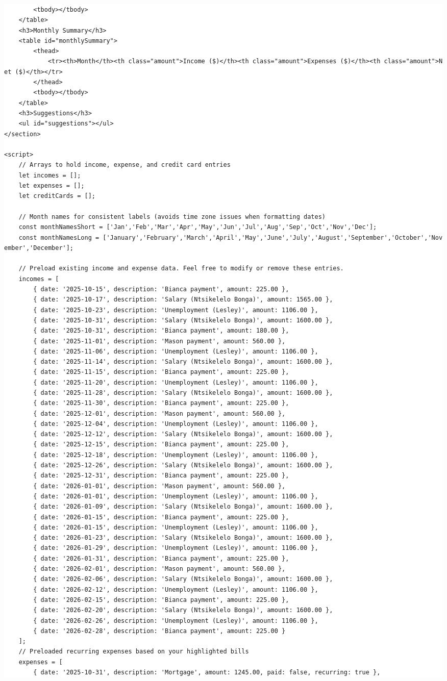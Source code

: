             <tbody></tbody>
        </table>
        <h3>Monthly Summary</h3>
        <table id="monthlySummary">
            <thead>
                <tr><th>Month</th><th class="amount">Income ($)</th><th class="amount">Expenses ($)</th><th class="amount">Net ($)</th></tr>
            </thead>
            <tbody></tbody>
        </table>
        <h3>Suggestions</h3>
        <ul id="suggestions"></ul>
    </section>

    <script>
        // Arrays to hold income, expense, and credit card entries
        let incomes = [];
        let expenses = [];
        let creditCards = [];

        // Month names for consistent labels (avoids time zone issues when formatting dates)
        const monthNamesShort = ['Jan','Feb','Mar','Apr','May','Jun','Jul','Aug','Sep','Oct','Nov','Dec'];
        const monthNamesLong = ['January','February','March','April','May','June','July','August','September','October','November','December'];

        // Preload existing income and expense data. Feel free to modify or remove these entries.
        incomes = [
            { date: '2025-10-15', description: 'Bianca payment', amount: 225.00 },
            { date: '2025-10-17', description: 'Salary (Ntsikelelo Bonga)', amount: 1565.00 },
            { date: '2025-10-23', description: 'Unemployment (Lesley)', amount: 1106.00 },
            { date: '2025-10-31', description: 'Salary (Ntsikelelo Bonga)', amount: 1600.00 },
            { date: '2025-10-31', description: 'Bianca payment', amount: 180.00 },
            { date: '2025-11-01', description: 'Mason payment', amount: 560.00 },
            { date: '2025-11-06', description: 'Unemployment (Lesley)', amount: 1106.00 },
            { date: '2025-11-14', description: 'Salary (Ntsikelelo Bonga)', amount: 1600.00 },
            { date: '2025-11-15', description: 'Bianca payment', amount: 225.00 },
            { date: '2025-11-20', description: 'Unemployment (Lesley)', amount: 1106.00 },
            { date: '2025-11-28', description: 'Salary (Ntsikelelo Bonga)', amount: 1600.00 },
            { date: '2025-11-30', description: 'Bianca payment', amount: 225.00 },
            { date: '2025-12-01', description: 'Mason payment', amount: 560.00 },
            { date: '2025-12-04', description: 'Unemployment (Lesley)', amount: 1106.00 },
            { date: '2025-12-12', description: 'Salary (Ntsikelelo Bonga)', amount: 1600.00 },
            { date: '2025-12-15', description: 'Bianca payment', amount: 225.00 },
            { date: '2025-12-18', description: 'Unemployment (Lesley)', amount: 1106.00 },
            { date: '2025-12-26', description: 'Salary (Ntsikelelo Bonga)', amount: 1600.00 },
            { date: '2025-12-31', description: 'Bianca payment', amount: 225.00 },
            { date: '2026-01-01', description: 'Mason payment', amount: 560.00 },
            { date: '2026-01-01', description: 'Unemployment (Lesley)', amount: 1106.00 },
            { date: '2026-01-09', description: 'Salary (Ntsikelelo Bonga)', amount: 1600.00 },
            { date: '2026-01-15', description: 'Bianca payment', amount: 225.00 },
            { date: '2026-01-15', description: 'Unemployment (Lesley)', amount: 1106.00 },
            { date: '2026-01-23', description: 'Salary (Ntsikelelo Bonga)', amount: 1600.00 },
            { date: '2026-01-29', description: 'Unemployment (Lesley)', amount: 1106.00 },
            { date: '2026-01-31', description: 'Bianca payment', amount: 225.00 },
            { date: '2026-02-01', description: 'Mason payment', amount: 560.00 },
            { date: '2026-02-06', description: 'Salary (Ntsikelelo Bonga)', amount: 1600.00 },
            { date: '2026-02-12', description: 'Unemployment (Lesley)', amount: 1106.00 },
            { date: '2026-02-15', description: 'Bianca payment', amount: 225.00 },
            { date: '2026-02-20', description: 'Salary (Ntsikelelo Bonga)', amount: 1600.00 },
            { date: '2026-02-26', description: 'Unemployment (Lesley)', amount: 1106.00 },
            { date: '2026-02-28', description: 'Bianca payment', amount: 225.00 }
        ];
        // Preloaded recurring expenses based on your highlighted bills
        expenses = [
            { date: '2025-10-31', description: 'Mortgage', amount: 1245.00, paid: false, recurring: true },